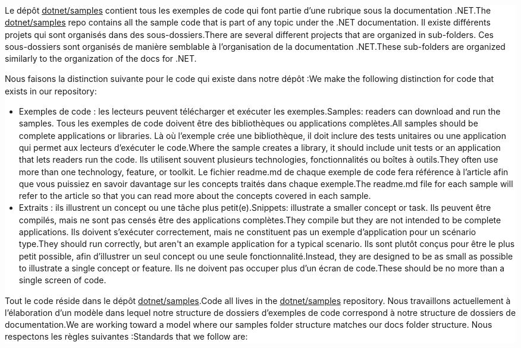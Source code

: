 <span data-ttu-id="ea928-185">Le dépôt [dotnet/samples](https://github.com/dotnet/samples) contient tous les exemples de code qui font partie d’une rubrique sous la documentation .NET.</span><span class="sxs-lookup"><span data-stu-id="ea928-185">The [dotnet/samples](https://github.com/dotnet/samples) repo contains all the sample code that is part of any topic under the .NET documentation.</span></span> <span data-ttu-id="ea928-186">Il existe différents projets qui sont organisés dans des sous-dossiers.</span><span class="sxs-lookup"><span data-stu-id="ea928-186">There are several different projects that are organized in sub-folders.</span></span> <span data-ttu-id="ea928-187">Ces sous-dossiers sont organisés de manière semblable à l’organisation de la documentation .NET.</span><span class="sxs-lookup"><span data-stu-id="ea928-187">These sub-folders are organized similarly to the organization of the docs for .NET.</span></span>

<span data-ttu-id="ea928-188">Nous faisons la distinction suivante pour le code qui existe dans notre dépôt :</span><span class="sxs-lookup"><span data-stu-id="ea928-188">We make the following distinction for code that exists in our repository:</span></span>

- <span data-ttu-id="ea928-189">Exemples de code : les lecteurs peuvent télécharger et exécuter les exemples.</span><span class="sxs-lookup"><span data-stu-id="ea928-189">Samples: readers can download and run the samples.</span></span> <span data-ttu-id="ea928-190">Tous les exemples de code doivent être des bibliothèques ou applications complètes.</span><span class="sxs-lookup"><span data-stu-id="ea928-190">All samples should be complete applications or libraries.</span></span> <span data-ttu-id="ea928-191">Là où l’exemple crée une bibliothèque, il doit inclure des tests unitaires ou une application qui permet aux lecteurs d’exécuter le code.</span><span class="sxs-lookup"><span data-stu-id="ea928-191">Where the sample creates a library, it should include unit tests or an application that lets readers run the code.</span></span> <span data-ttu-id="ea928-192">Ils utilisent souvent plusieurs technologies, fonctionnalités ou boîtes à outils.</span><span class="sxs-lookup"><span data-stu-id="ea928-192">They often use more than one technology, feature, or toolkit.</span></span> <span data-ttu-id="ea928-193">Le fichier readme.md de chaque exemple de code fera référence à l’article afin que vous puissiez en savoir davantage sur les concepts traités dans chaque exemple.</span><span class="sxs-lookup"><span data-stu-id="ea928-193">The readme.md file for each sample will refer to the article so that you can read more about the concepts covered in each sample.</span></span>
- <span data-ttu-id="ea928-194">Extraits : ils illustrent un concept ou une tâche plus petit(e).</span><span class="sxs-lookup"><span data-stu-id="ea928-194">Snippets: illustrate a smaller concept or task.</span></span> <span data-ttu-id="ea928-195">Ils peuvent être compilés, mais ne sont pas censés être des applications complètes.</span><span class="sxs-lookup"><span data-stu-id="ea928-195">They compile but they are not intended to be complete applications.</span></span> <span data-ttu-id="ea928-196">Ils doivent s’exécuter correctement, mais ne constituent pas un exemple d’application pour un scénario type.</span><span class="sxs-lookup"><span data-stu-id="ea928-196">They should run correctly, but aren't an example application for a typical scenario.</span></span> <span data-ttu-id="ea928-197">Ils sont plutôt conçus pour être le plus petit possible, afin d’illustrer un seul concept ou une seule fonctionnalité.</span><span class="sxs-lookup"><span data-stu-id="ea928-197">Instead, they are designed to be as small as possible to illustrate a single concept or feature.</span></span> <span data-ttu-id="ea928-198">Ils ne doivent pas occuper plus d’un écran de code.</span><span class="sxs-lookup"><span data-stu-id="ea928-198">These should be no more than a single screen of code.</span></span>

<span data-ttu-id="ea928-199">Tout le code réside dans le dépôt [dotnet/samples](https://github.com/dotnet/samples).</span><span class="sxs-lookup"><span data-stu-id="ea928-199">Code all lives in the [dotnet/samples](https://github.com/dotnet/samples) repository.</span></span> <span data-ttu-id="ea928-200">Nous travaillons actuellement à l’élaboration d’un modèle dans lequel notre structure de dossiers d’exemples de code correspond à notre structure de dossiers de documentation.</span><span class="sxs-lookup"><span data-stu-id="ea928-200">We are working toward a model where our samples folder structure matches our docs folder structure.</span></span> <span data-ttu-id="ea928-201">Nous respectons les règles suivantes :</span><span class="sxs-lookup"><span data-stu-id="ea928-201">Standards that we follow are:</span></span>
